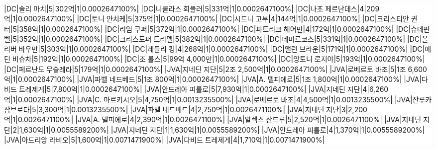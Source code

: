 |DC|솔리 마치|5|302억|1|0.0002647100%|
|DC|니콜라스 회플러|5|331억|1|0.0002647100%|
|DC|나초 페르난데스|4|209억|1|0.0002647100%|
|DC|토니 얀치케|5|375억|1|0.0002647100%|
|DC|시드니 고부|4|144억|1|0.0002647100%|
|DC|크리스티안 귄터|5|358억|1|0.0002647100%|
|DC|리엄 쿠퍼|5|372억|1|0.0002647100%|
|DC|파트리크 헤어만|4|172억|1|0.0002647100%|
|DC|슈테판 벨|5|352억|1|0.0002647100%|
|DC|크리스토퍼 트리멜|5|382억|1|0.0002647100%|
|DC|데마르코스|5|331억|1|0.0002647100%|
|DC|올리버 바우만|5|303억|1|0.0002647100%|
|DC|레들리 킹|4|268억|1|0.0002647100%|
|DC|앨런 브라운|5|171억|1|0.0002647100%|
|DC|에딘 비슈차|5|192억|1|0.0002647100%|
|DC|조 롤스|5|99억 4,000만|1|0.0002647100%|
|DC|앙토니 로지야|5|193억|1|0.0002647100%|
|DC|페르난도 무슬레라|5|179억|1|0.0002647100%|
|JVA|지네딘 지단|5|2조 2,500억|1|0.0002647100%|
|JVA|로베르토 바조|5|1조 6,600억|1|0.0002647100%|
|JVA|파벨 네드베드|5|1조 800억|1|0.0002647100%|
|JVA|A. 델피에로|5|1조 1,800억|1|0.0002647100%|
|JVA|다비드 트레제게|5|7,800억|1|0.0002647100%|
|JVA|안드레아 피를로|5|7,930억|1|0.0002647100%|
|JVA|지네딘 지단|4|6,260억|1|0.0002647100%|
|JVA|C. 마르키시오|5|4,750억|1|0.0013235500%|
|JVA|로베르토 바조|4|4,500억|1|0.0013235500%|
|JVA|잔루카 잠브로타|5|3,300억|1|0.0013235500%|
|JVA|파벨 네드베드|4|2,750억|1|0.0026471100%|
|JVA|지네딘 지단|3|2,200억|1|0.0026471100%|
|JVA|A. 델피에로|4|2,390억|1|0.0026471100%|
|JVA|알렉스 산드루|5|2,520억|1|0.0026471100%|
|JVA|지네딘 지단|2|1,630억|1|0.0055589200%|
|JVA|지네딘 지단|1|1,630억|1|0.0055589200%|
|JVA|안드레아 피를로|4|1,370억|1|0.0055589200%|
|JVA|아드리앙 라비오|5|1,600억|1|0.0071471900%|
|JVA|다비드 트레제게|4|1,710억|1|0.0071471900%|